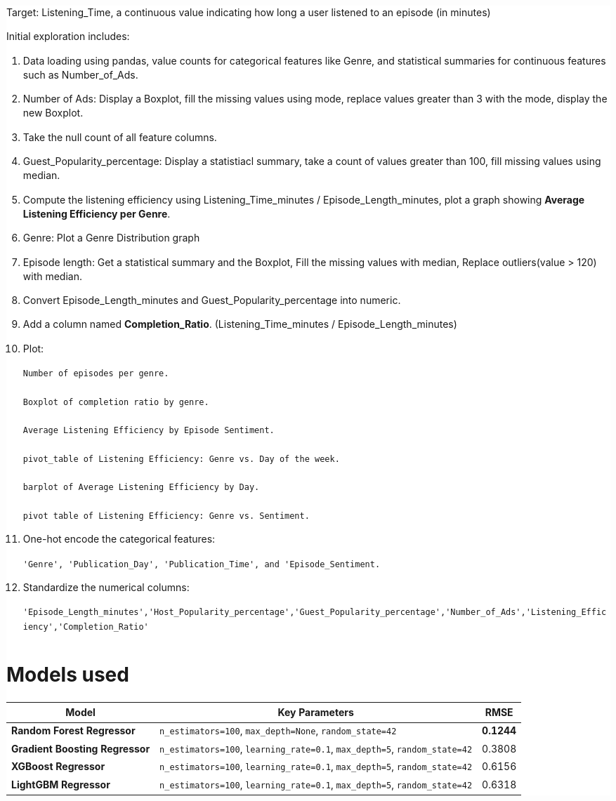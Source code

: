 Target: Listening_Time, a continuous value indicating how long a user listened to an episode (in minutes)

Initial exploration includes:

1. Data loading using pandas, value counts for categorical features like Genre, and statistical summaries for continuous features such as Number_of_Ads.

2. Number of Ads: Display a Boxplot, fill the missing values using mode, replace values greater than 3 with the mode, display the new Boxplot.

3. Take the null count of all feature columns.

4. Guest_Popularity_percentage: Display a statistiacl summary, take a count of values greater than 100, fill missing values using median. 

5. Compute the listening efficiency using Listening_Time_minutes / Episode_Length_minutes, plot a graph showing **Average Listening Efficiency per Genre**.

6. Genre: Plot a Genre Distribution graph

7. Episode length: Get a statistical summary and the Boxplot, Fill the missing values with median, Replace outliers(value > 120) with median.

8. Convert Episode_Length_minutes and Guest_Popularity_percentage into numeric.

9. Add a column named **Completion_Ratio**. (Listening_Time_minutes / Episode_Length_minutes)

10. Plot:
        
        Number of episodes per genre.
        
        Boxplot of completion ratio by genre.
        
        Average Listening Efficiency by Episode Sentiment.
        
        pivot_table of Listening Efficiency: Genre vs. Day of the week.
        
        barplot of Average Listening Efficiency by Day.
        
        pivot table of Listening Efficiency: Genre vs. Sentiment.

11. One-hot encode the categorical features:

        'Genre', 'Publication_Day', 'Publication_Time', and 'Episode_Sentiment.

12. Standardize the numerical columns:

        'Episode_Length_minutes','Host_Popularity_percentage','Guest_Popularity_percentage','Number_of_Ads','Listening_Efficiency','Completion_Ratio'

# Models used


| Model                     | Key Parameters                                                                 | RMSE     |
|---------------------------|----------------------------------------------------------------------------------|----------|
| **Random Forest Regressor** | `n_estimators=100`, `max_depth=None`, `random_state=42`                      | **0.1244** |
| **Gradient Boosting Regressor** | `n_estimators=100`, `learning_rate=0.1`, `max_depth=5`, `random_state=42`   | 0.3808   |
| **XGBoost Regressor**     | `n_estimators=100`, `learning_rate=0.1`, `max_depth=5`, `random_state=42`      | 0.6156   |
| **LightGBM Regressor**    | `n_estimators=100`, `learning_rate=0.1`, `max_depth=5`, `random_state=42`      | 0.6318   |
